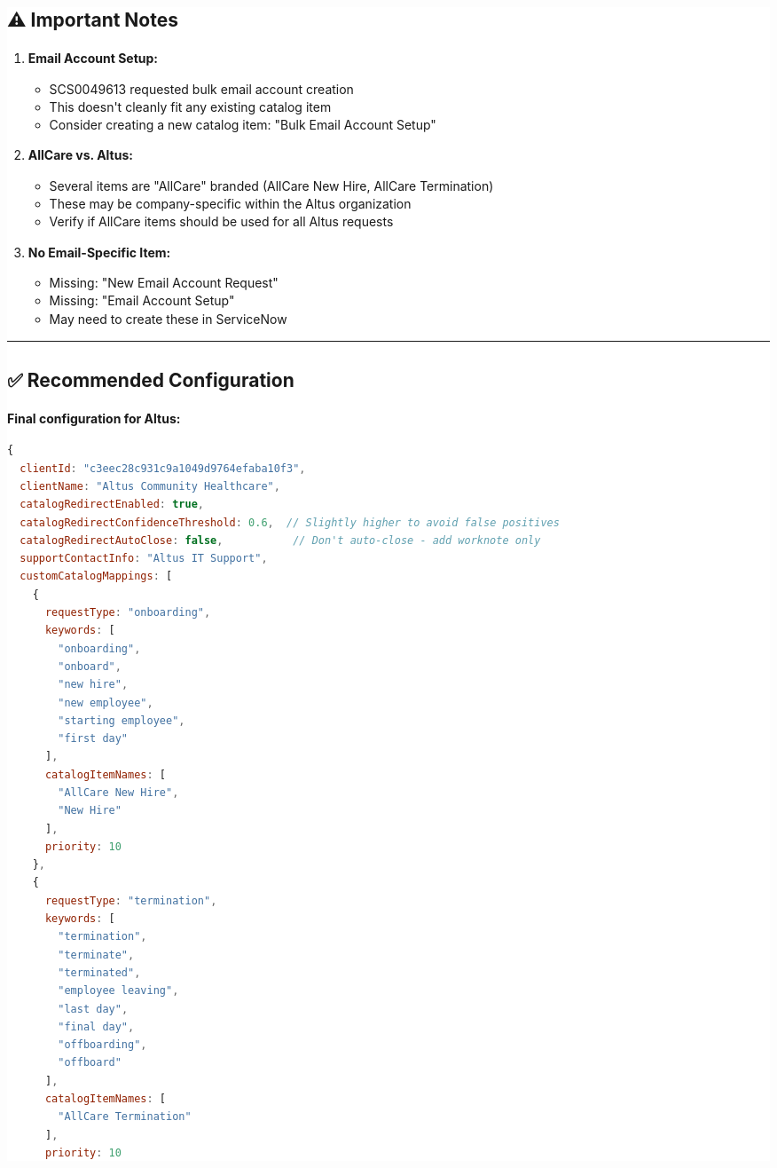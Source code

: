 
## ⚠️ Important Notes

1. **Email Account Setup:**
   - SCS0049613 requested bulk email account creation
   - This doesn't cleanly fit any existing catalog item
   - Consider creating a new catalog item: "Bulk Email Account Setup"

2. **AllCare vs. Altus:**
   - Several items are "AllCare" branded (AllCare New Hire, AllCare Termination)
   - These may be company-specific within the Altus organization
   - Verify if AllCare items should be used for all Altus requests

3. **No Email-Specific Item:**
   - Missing: "New Email Account Request"
   - Missing: "Email Account Setup"
   - May need to create these in ServiceNow

---

## ✅ Recommended Configuration

**Final configuration for Altus:**

```javascript
{
  clientId: "c3eec28c931c9a1049d9764efaba10f3",
  clientName: "Altus Community Healthcare",
  catalogRedirectEnabled: true,
  catalogRedirectConfidenceThreshold: 0.6,  // Slightly higher to avoid false positives
  catalogRedirectAutoClose: false,           // Don't auto-close - add worknote only
  supportContactInfo: "Altus IT Support",
  customCatalogMappings: [
    {
      requestType: "onboarding",
      keywords: [
        "onboarding",
        "onboard",
        "new hire",
        "new employee",
        "starting employee",
        "first day"
      ],
      catalogItemNames: [
        "AllCare New Hire",
        "New Hire"
      ],
      priority: 10
    },
    {
      requestType: "termination",
      keywords: [
        "termination",
        "terminate",
        "terminated",
        "employee leaving",
        "last day",
        "final day",
        "offboarding",
        "offboard"
      ],
      catalogItemNames: [
        "AllCare Termination"
      ],
      priority: 10
```